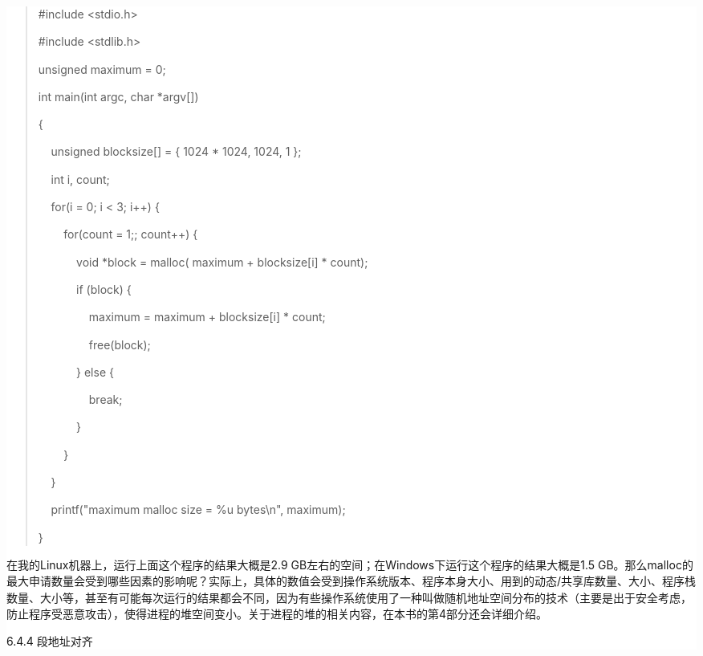 > #include <stdio.h>  
>   
> #include <stdlib.h>  
>   
>   
>   
> unsigned maximum = 0;  
>   
>   
>   
> int main(int argc, char *argv[])   
>   
> {  
>   
>     unsigned blocksize[] = { 1024 * 1024, 1024, 1 };  
>   
>     int i, count;  
>   
>     for(i = 0; i < 3; i++) {  
>   
>         for(count = 1;; count++) {  
>   
>             void *block = malloc( maximum + blocksize[i] * count);   
>   
>             if (block) {  
>   
>                 maximum = maximum + blocksize[i] * count;  
>   
>                 free(block);  
>   
>             } else {  
>   
>                 break;  
>   
>             }  
>   
>         }  
>   
>     }  
>   
>   
>   
>     printf("maximum malloc size = %u bytes\n", maximum);  
>   
> }  
>   

在我的Linux机器上，运行上面这个程序的结果大概是2.9 GB左右的空间；在Windows下运行这个程序的结果大概是1.5 GB。那么malloc的最大申请数量会受到哪些因素的影响呢？实际上，具体的数值会受到操作系统版本、程序本身大小、用到的动态/共享库数量、大小、程序栈数量、大小等，甚至有可能每次运行的结果都会不同，因为有些操作系统使用了一种叫做随机地址空间分布的技术（主要是出于安全考虑，防止程序受恶意攻击），使得进程的堆空间变小。关于进程的堆的相关内容，在本书的第4部分还会详细介绍。

6.4.4 段地址对齐
